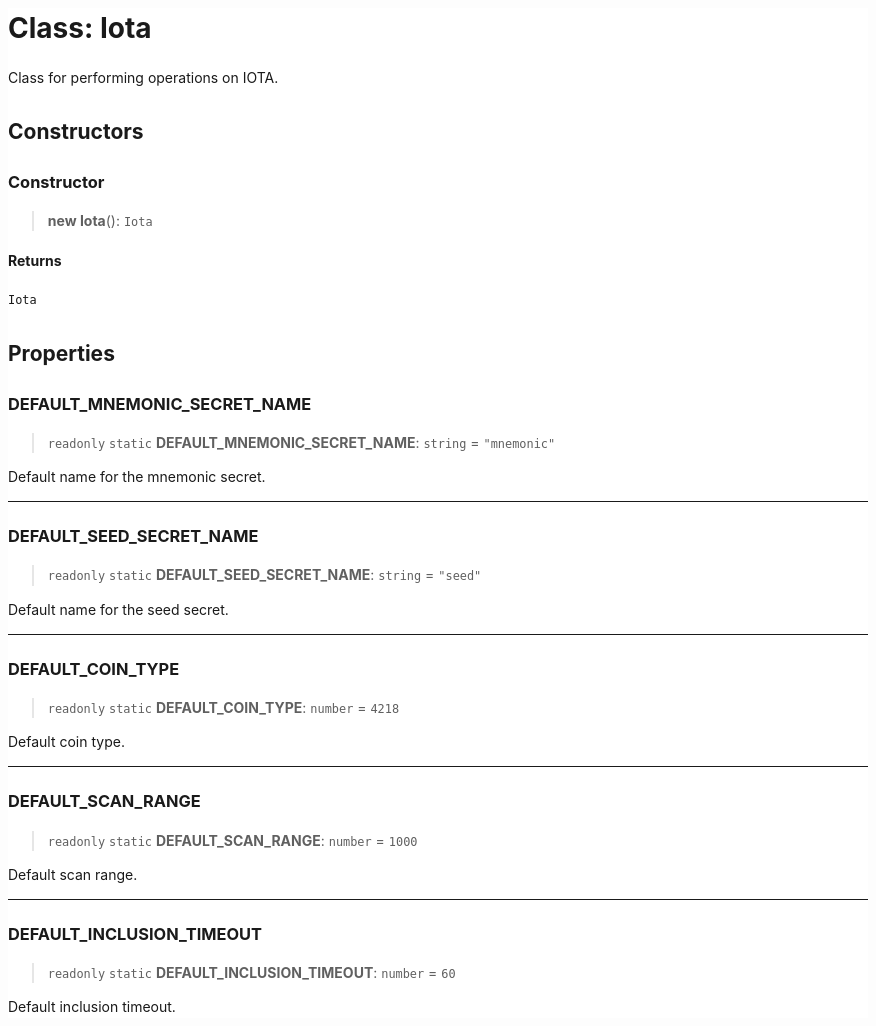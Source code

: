 # Class: Iota

Class for performing operations on IOTA.

## Constructors

### Constructor

> **new Iota**(): `Iota`

#### Returns

`Iota`

## Properties

### DEFAULT\_MNEMONIC\_SECRET\_NAME

> `readonly` `static` **DEFAULT\_MNEMONIC\_SECRET\_NAME**: `string` = `"mnemonic"`

Default name for the mnemonic secret.

***

### DEFAULT\_SEED\_SECRET\_NAME

> `readonly` `static` **DEFAULT\_SEED\_SECRET\_NAME**: `string` = `"seed"`

Default name for the seed secret.

***

### DEFAULT\_COIN\_TYPE

> `readonly` `static` **DEFAULT\_COIN\_TYPE**: `number` = `4218`

Default coin type.

***

### DEFAULT\_SCAN\_RANGE

> `readonly` `static` **DEFAULT\_SCAN\_RANGE**: `number` = `1000`

Default scan range.

***

### DEFAULT\_INCLUSION\_TIMEOUT

> `readonly` `static` **DEFAULT\_INCLUSION\_TIMEOUT**: `number` = `60`

Default inclusion timeout.
